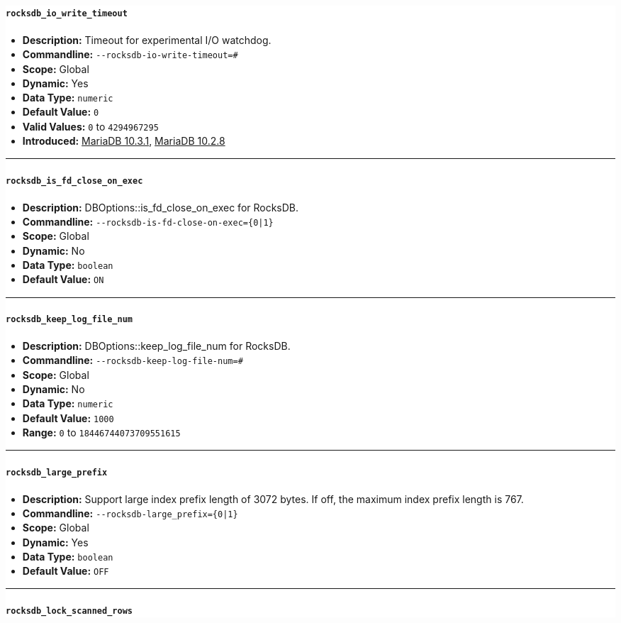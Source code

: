 
#### `rocksdb_io_write_timeout`

- <strong>Description:</strong> Timeout for experimental I/O watchdog.
- <strong>Commandline:</strong> <code class="fixed" style="white-space:pre-wrap">--rocksdb-io-write-timeout=#</code>
- <strong>Scope:</strong> Global
- <strong>Dynamic:</strong> Yes
- <strong>Data Type:</strong> `numeric`
- <strong>Default Value:</strong> `0`
- <strong>Valid Values:</strong> `0` to `4294967295`
- <strong>Introduced:</strong> [MariaDB 10.3.1](/kb/en/mariadb-1031-release-notes/), [MariaDB 10.2.8](/kb/en/mariadb-1028-release-notes/)

---

#### `rocksdb_is_fd_close_on_exec`

- <strong>Description:</strong> DBOptions::is_fd_close_on_exec for RocksDB.
- <strong>Commandline:</strong> <code class="fixed" style="white-space:pre-wrap">--rocksdb-is-fd-close-on-exec={0|1}</code>
- <strong>Scope:</strong> Global
- <strong>Dynamic:</strong> No
- <strong>Data Type:</strong> `boolean`
- <strong>Default Value:</strong> `ON`

---

#### `rocksdb_keep_log_file_num`

- <strong>Description:</strong> DBOptions::keep_log_file_num for RocksDB.
- <strong>Commandline:</strong> <code class="fixed" style="white-space:pre-wrap">--rocksdb-keep-log-file-num=#</code>
- <strong>Scope:</strong> Global
- <strong>Dynamic:</strong> No
- <strong>Data Type:</strong> `numeric`
- <strong>Default Value:</strong> `1000`
- <strong>Range:</strong> `0` to `18446744073709551615`

---

#### `rocksdb_large_prefix`

- <strong>Description:</strong> Support large index prefix length of 3072 bytes. If off, the maximum index prefix length is 767.
- <strong>Commandline:</strong> <code class="fixed" style="white-space:pre-wrap">--rocksdb-large_prefix={0|1}</code>
- <strong>Scope:</strong> Global
- <strong>Dynamic:</strong> Yes
- <strong>Data Type:</strong> `boolean`
- <strong>Default Value:</strong> `OFF`

---

#### `rocksdb_lock_scanned_rows`
